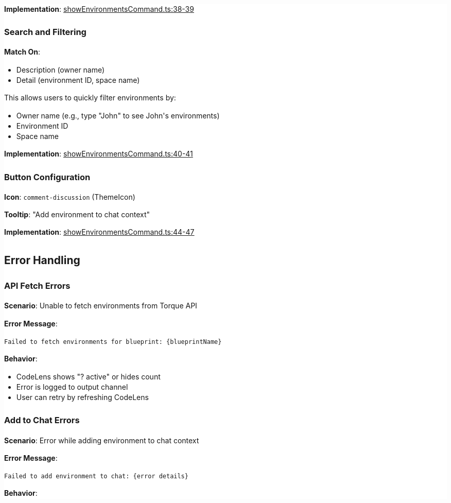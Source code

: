 **Implementation**: [showEnvironmentsCommand.ts:38-39](../src/domains/blueprint-authoring/commands/showEnvironmentsCommand.ts#L38-L39)

### Search and Filtering

**Match On**:

- Description (owner name)
- Detail (environment ID, space name)

This allows users to quickly filter environments by:

- Owner name (e.g., type "John" to see John's environments)
- Environment ID
- Space name

**Implementation**: [showEnvironmentsCommand.ts:40-41](../src/domains/blueprint-authoring/commands/showEnvironmentsCommand.ts#L40-L41)

### Button Configuration

**Icon**: `comment-discussion` (ThemeIcon)

**Tooltip**: "Add environment to chat context"

**Implementation**: [showEnvironmentsCommand.ts:44-47](../src/domains/blueprint-authoring/commands/showEnvironmentsCommand.ts#L44-L47)

## Error Handling

### API Fetch Errors

**Scenario**: Unable to fetch environments from Torque API

**Error Message**:

```
Failed to fetch environments for blueprint: {blueprintName}
```

**Behavior**:

- CodeLens shows "? active" or hides count
- Error is logged to output channel
- User can retry by refreshing CodeLens

### Add to Chat Errors

**Scenario**: Error while adding environment to chat context

**Error Message**:

```
Failed to add environment to chat: {error details}
```

**Behavior**:
